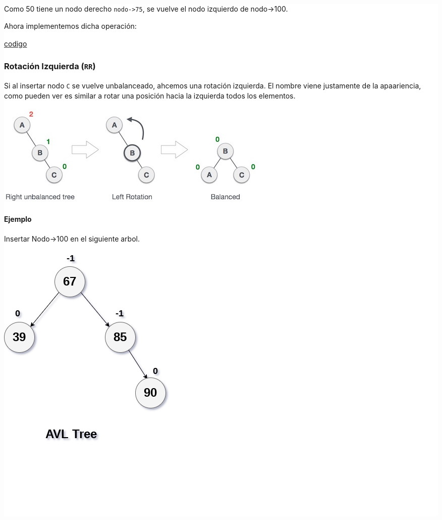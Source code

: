 Como 50 tiene un nodo derecho `nodo->75`, se vuelve el nodo izquierdo de nodo->100.

Ahora implementemos dicha operación:

[codigo](codigos/clase_20_practica_02.cpp)

### Rotación Izquierda (`RR`)

Si al insertar nodo `C` se vuelve unbalanceado, ahcemos una rotación izquierda. El nombre viene justamente de la apaariencia, como pueden ver es similar a rotar una posición hacia la izquierda todos los elementos.

![LR](images/avl_left_rotation.jpg)

#### Ejemplo

Insertar Nodo->100 en el siguiente arbol.

![RR Ejemnplo](images/rr-rotation-in-avl-tree-example.png)
